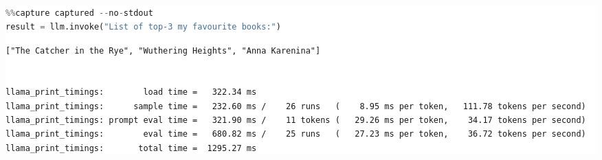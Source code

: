 ```python
%%capture captured --no-stdout
result = llm.invoke("List of top-3 my favourite books:")
```

```output
["The Catcher in the Rye", "Wuthering Heights", "Anna Karenina"]


llama_print_timings:        load time =   322.34 ms
llama_print_timings:      sample time =   232.60 ms /    26 runs   (    8.95 ms per token,   111.78 tokens per second)
llama_print_timings: prompt eval time =   321.90 ms /    11 tokens (   29.26 ms per token,    34.17 tokens per second)
llama_print_timings:        eval time =   680.82 ms /    25 runs   (   27.23 ms per token,    36.72 tokens per second)
llama_print_timings:       total time =  1295.27 ms
```
